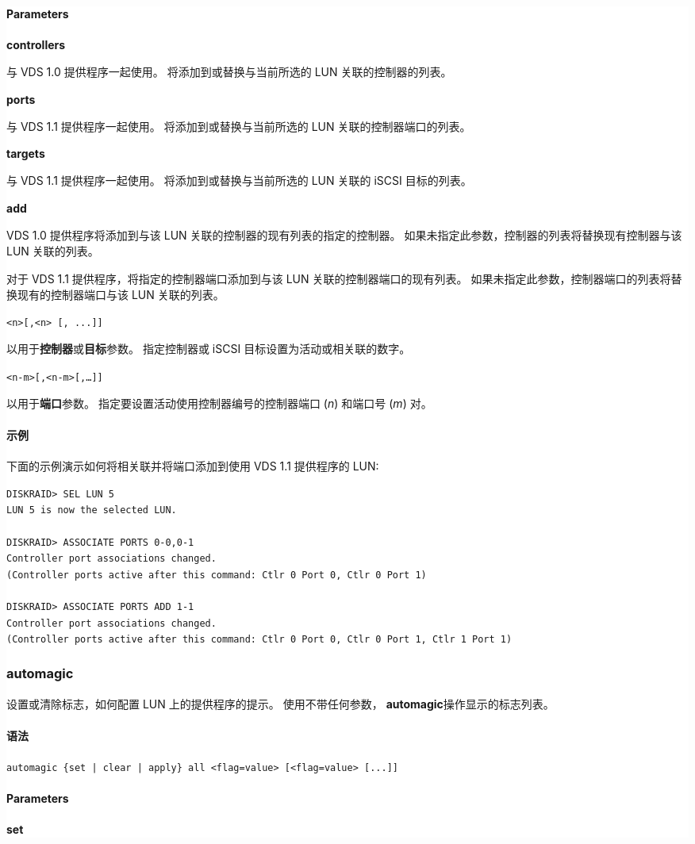#### <a name="parameters"></a>Parameters

**controllers**

与 VDS 1.0 提供程序一起使用。 将添加到或替换与当前所选的 LUN 关联的控制器的列表。

**ports**

与 VDS 1.1 提供程序一起使用。 将添加到或替换与当前所选的 LUN 关联的控制器端口的列表。

**targets**

与 VDS 1.1 提供程序一起使用。 将添加到或替换与当前所选的 LUN 关联的 iSCSI 目标的列表。

**add**

VDS 1.0 提供程序将添加到与该 LUN 关联的控制器的现有列表的指定的控制器。 如果未指定此参数，控制器的列表将替换现有控制器与该 LUN 关联的列表。

对于 VDS 1.1 提供程序，将指定的控制器端口添加到与该 LUN 关联的控制器端口的现有列表。 如果未指定此参数，控制器端口的列表将替换现有的控制器端口与该 LUN 关联的列表。
```
<n>[,<n> [, ...]]
```
以用于**控制器**或**目标**参数。 指定控制器或 iSCSI 目标设置为活动或相关联的数字。
```
<n-m>[,<n-m>[,…]]
```
以用于**端口**参数。 指定要设置活动使用控制器编号的控制器端口 (*n*) 和端口号 (*m*) 对。

#### <a name="example"></a>示例

下面的示例演示如何将相关联并将端口添加到使用 VDS 1.1 提供程序的 LUN:
```
DISKRAID> SEL LUN 5
LUN 5 is now the selected LUN.

DISKRAID> ASSOCIATE PORTS 0-0,0-1
Controller port associations changed.
(Controller ports active after this command: Ctlr 0 Port 0, Ctlr 0 Port 1)

DISKRAID> ASSOCIATE PORTS ADD 1-1
Controller port associations changed.
(Controller ports active after this command: Ctlr 0 Port 0, Ctlr 0 Port 1, Ctlr 1 Port 1)
```

### <a name="BKMK_3"></a>automagic

设置或清除标志，如何配置 LUN 上的提供程序的提示。 使用不带任何参数， **automagic**操作显示的标志列表。

#### <a name="syntax"></a>语法

```
automagic {set | clear | apply} all <flag=value> [<flag=value> [...]]
```

#### <a name="parameters"></a>Parameters

**set**
